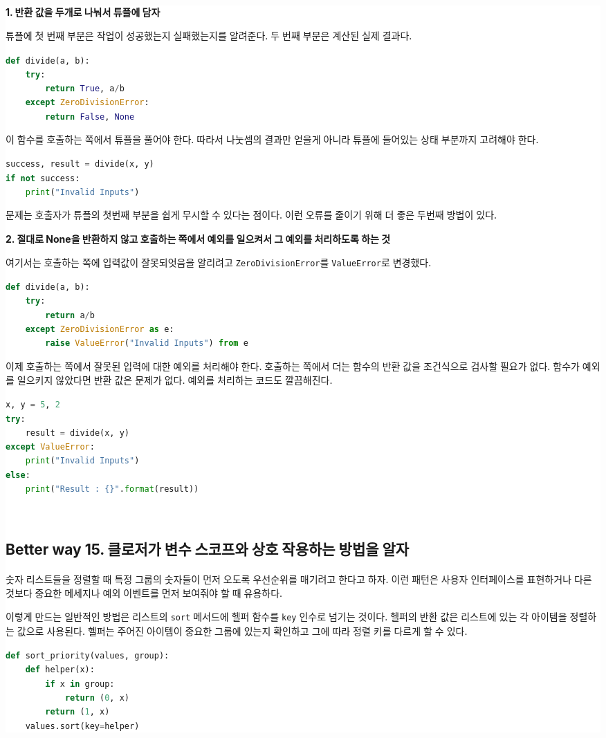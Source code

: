 **1. 반환 값을 두개로 나눠서 튜플에 담자**

튜플에 첫 번째 부분은 작업이 성공했는지 실패했는지를 알려준다. 두 번째 부분은 계산된 실제 결과다.

```python
def divide(a, b):
    try:
        return True, a/b
    except ZeroDivisionError:
        return False, None
```

이 함수를 호출하는 쪽에서 튜플을 풀어야 한다. 따라서 나눗셈의 결과만 얻을게 아니라 튜플에 들어있는 상태 부분까지 고려해야 한다.

```python
success, result = divide(x, y)
if not success:
    print("Invalid Inputs")
```

문제는 호출자가 튜플의 첫번째 부분을 쉽게 무시할 수 있다는 점이다. 이런 오류를 줄이기 위해 더 좋은 두번째 방법이 있다.

**2. 절대로 None을 반환하지 않고 호출하는 쪽에서 예외를 일으켜서 그 예외를 처리하도록 하는 것**

여기서는 호출하는 쪽에 입력값이 잘못되엇음을 알리려고 `ZeroDivisionError`를 `ValueError`로 변경했다.

```python
def divide(a, b):
    try:
        return a/b
    except ZeroDivisionError as e:
        raise ValueError("Invalid Inputs") from e
```

이제 호출하는 쪽에서 잘못된 입력에 대한 예외를 처리해야 한다. 호출하는 쪽에서 더는 함수의 반환 값을 조건식으로 검사할 필요가 없다. 함수가 예외를 일으키지 않았다면 반환 값은 문제가 없다. 예외를 처리하는 코드도 깔끔해진다.

```python
x, y = 5, 2
try:
    result = divide(x, y)
except ValueError:
    print("Invalid Inputs")
else:
    print("Result : {}".format(result))
```

<br/>

## Better way 15. 클로저가 변수 스코프와 상호 작용하는 방법을 알자

숫자 리스트들을 정렬할 때 특정 그룹의 숫자들이 먼저 오도록 우선순위를 매기려고 한다고 하자. 이런 패턴은 사용자 인터페이스를 표현하거나 다른 것보다 중요한 메세지나 예외 이벤트를 먼저 보여줘야 할 때 유용하다.

이렇게 만드는 일반적인 방법은 리스트의 `sort` 메서드에 헬퍼 함수를 `key` 인수로 넘기는 것이다. 헬퍼의 반환 값은 리스트에 있는 각 아이템을 정렬하는 값으로 사용된다. 헬퍼는 주어진 아이템이 중요한 그룹에 있는지 확인하고 그에 따라 정렬 키를 다르게 할 수 있다.

```python
def sort_priority(values, group):
    def helper(x):
        if x in group:
            return (0, x)
        return (1, x)
    values.sort(key=helper)
```
